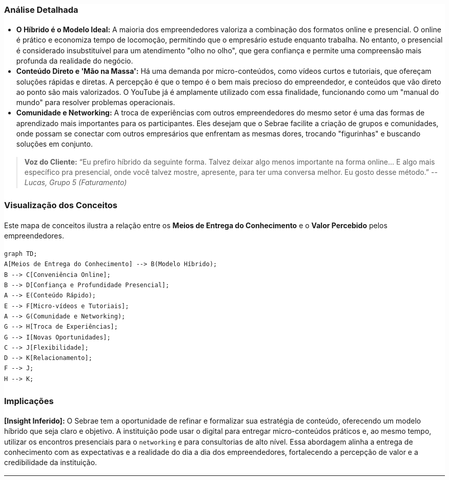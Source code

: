 ### Análise Detalhada

  - **O Híbrido é o Modelo Ideal:** A maioria dos empreendedores valoriza a combinação dos formatos online e presencial. O online é prático e economiza tempo de locomoção, permitindo que o empresário estude enquanto trabalha. No entanto, o presencial é considerado insubstituível para um atendimento "olho no olho", que gera confiança e permite uma compreensão mais profunda da realidade do negócio.
  - **Conteúdo Direto e 'Mão na Massa':** Há uma demanda por micro-conteúdos, como vídeos curtos e tutoriais, que ofereçam soluções rápidas e diretas. A percepção é que o tempo é o bem mais precioso do empreendedor, e conteúdos que vão direto ao ponto são mais valorizados. O YouTube já é amplamente utilizado com essa finalidade, funcionando como um "manual do mundo" para resolver problemas operacionais.
  - **Comunidade e Networking:** A troca de experiências com outros empreendedores do mesmo setor é uma das formas de aprendizado mais importantes para os participantes. Eles desejam que o Sebrae facilite a criação de grupos e comunidades, onde possam se conectar com outros empresários que enfrentam as mesmas dores, trocando "figurinhas" e buscando soluções em conjunto.

> **Voz do Cliente:**
> “Eu prefiro híbrido da seguinte forma. Talvez deixar algo menos importante na forma online... E algo mais específico pra presencial, onde você talvez mostre, apresente, para ter uma conversa melhor. Eu gosto desse método.”
> -- *Lucas, Grupo 5 (Faturamento)* 

### Visualização dos Conceitos

Este mapa de conceitos ilustra a relação entre os **Meios de Entrega do Conhecimento** e o **Valor Percebido** pelos empreendedores.

```mermaid
graph TD;
A[Meios de Entrega do Conhecimento] --> B(Modelo Híbrido);
B --> C[Conveniência Online];
B --> D[Confiança e Profundidade Presencial];
A --> E(Conteúdo Rápido);
E --> F[Micro-vídeos e Tutoriais];
A --> G(Comunidade e Networking);
G --> H[Troca de Experiências];
G --> I[Novas Oportunidades];
C --> J[Flexibilidade];
D --> K[Relacionamento];
F --> J;
H --> K;
```

### Implicações

**[Insight Inferido]:** O Sebrae tem a oportunidade de refinar e formalizar sua estratégia de conteúdo, oferecendo um modelo híbrido que seja claro e objetivo. A instituição pode usar o digital para entregar micro-conteúdos práticos e, ao mesmo tempo, utilizar os encontros presenciais para o `networking` e para consultorias de alto nível. Essa abordagem alinha a entrega de conhecimento com as expectativas e a realidade do dia a dia dos empreendedores, fortalecendo a percepção de valor e a credibilidade da instituição.

-----
